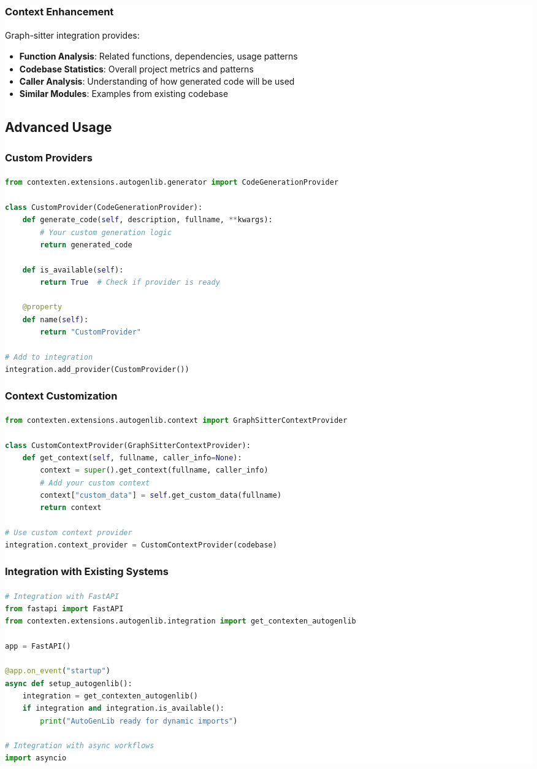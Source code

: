 ### Context Enhancement

Graph-sitter integration provides:

- **Function Analysis**: Related functions, dependencies, usage patterns
- **Codebase Statistics**: Overall project metrics and patterns
- **Caller Analysis**: Understanding of how generated code will be used
- **Similar Modules**: Examples from existing codebase

## Advanced Usage

### Custom Providers

```python
from contexten.extensions.autogenlib.generator import CodeGenerationProvider

class CustomProvider(CodeGenerationProvider):
    def generate_code(self, description, fullname, **kwargs):
        # Your custom generation logic
        return generated_code
    
    def is_available(self):
        return True  # Check if provider is ready
    
    @property
    def name(self):
        return "CustomProvider"

# Add to integration
integration.add_provider(CustomProvider())
```

### Context Customization

```python
from contexten.extensions.autogenlib.context import GraphSitterContextProvider

class CustomContextProvider(GraphSitterContextProvider):
    def get_context(self, fullname, caller_info=None):
        context = super().get_context(fullname, caller_info)
        # Add your custom context
        context["custom_data"] = self.get_custom_data(fullname)
        return context

# Use custom context provider
integration.context_provider = CustomContextProvider(codebase)
```

### Integration with Existing Systems

```python
# Integration with FastAPI
from fastapi import FastAPI
from contexten.extensions.autogenlib.integration import get_contexten_autogenlib

app = FastAPI()

@app.on_event("startup")
async def setup_autogenlib():
    integration = get_contexten_autogenlib()
    if integration and integration.is_available():
        print("AutoGenLib ready for dynamic imports")

# Integration with async workflows
import asyncio
```